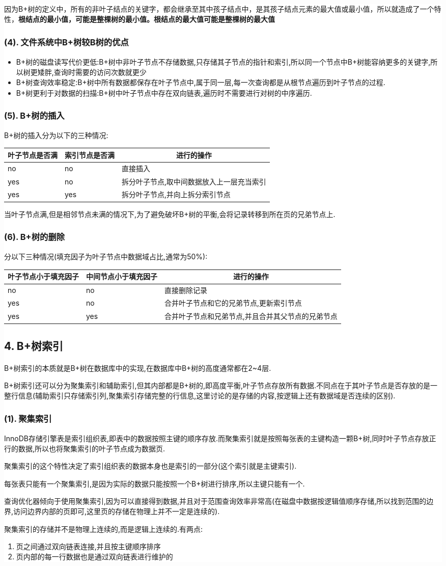​因为B+树的定义中，所有的非叶子结点的关键字，都会继承至其中孩子结点中，是其孩子结点元素的最大值或最小值，所以就造成了一个特性，**根结点的最小值，可能是整棵树的最小值。根结点的最大值可能是整棵树的最大值**

### (4). 文件系统中B+树较B树的优点

-   B+树的磁盘读写代价更低:B+树中非叶子节点不存储数据,只存储其子节点的指针和索引,所以同一个节点中B+树能容纳更多的关键字,所以树更矮胖,查询时需要的访问次数就更少
-   B+树查询效率稳定:B+树中所有数据都保存在叶子节点中,属于同一层,每一次查询都是从根节点遍历到叶子节点的过程.
-   B+树更利于对数据的扫描:B+树中叶子节点中存在双向链表,遍历时不需要进行对树的中序遍历.

### (5). B+树的插入

B+树的插入分为以下的三种情况:

| 叶子节点是否满 | 索引节点是否满 | 进行的操作                                |
| -------------- | -------------- | ----------------------------------------- |
| no             | no             | 直接插入                                  |
| yes            | no             | 拆分叶子节点,取中间数据放入上一层充当索引 |
| yes            | yes            | 拆分叶子节点,并向上拆分索引节点           |

​当叶子节点满,但是相邻节点未满的情况下,为了避免破坏B+树的平衡,会将记录转移到所在页的兄弟节点上.

### (6). B+树的删除

分以下三种情况(填充因子为叶子节点中数据域占比,通常为50%):

| 叶子节点小于填充因子 | 中间节点小于填充因子 | 进行的操作                                        |
| -------------------- | -------------------- | ------------------------------------------------- |
| no                   | no                   | 直接删除记录                                      |
| yes                  | no                   | 合并叶子节点和它的兄弟节点,更新索引节点           |
| yes                  | yes                  | 合并叶子节点和兄弟节点,并且合并其父节点的兄弟节点 |

## 4. B+树索引

​B+树索引的本质就是B+树在数据库中的实现,在数据库中B+树的高度通常都在2~4层.

​B+树索引还可以分为聚集索引和辅助索引,但其内部都是B+树的,即高度平衡,叶子节点存放所有数据.不同点在于其叶子节点是否存放的是一整行信息(辅助索引只存储索引列,聚集索引存储完整的行信息,这里讨论的是存储的内容,按逻辑上还有数据域是否连续的区别).

### (1). 聚集索引

​InnoDB存储引擎表是索引组织表,即表中的数据按照主键的顺序存放.而聚集索引就是按照每张表的主键构造一颗B+树,同时叶子节点存放正行的数据,所以也将聚集索引的叶子节点成为数据页.

​聚集索引的这个特性决定了索引组织表的数据本身也是索引的一部分(这个索引就是主键索引).

​每张表只能有一个聚集索引,是因为实际的数据只能按照一个B+树进行排序,所以主键只能有一个.

​查询优化器倾向于使用聚集索引,因为可以直接得到数据,并且对于范围查询效率非常高(在磁盘中数据按逻辑值顺序存储,所以找到范围的边界,访问边界内部的页即可,这里页的存储在物理上并不一定是连续的).

聚集索引的存储并不是物理上连续的,而是逻辑上连续的.有两点:

1.  页之间通过双向链表连接,并且按主键顺序排序
1.  页内部的每一行数据也是通过双向链表进行维护的
